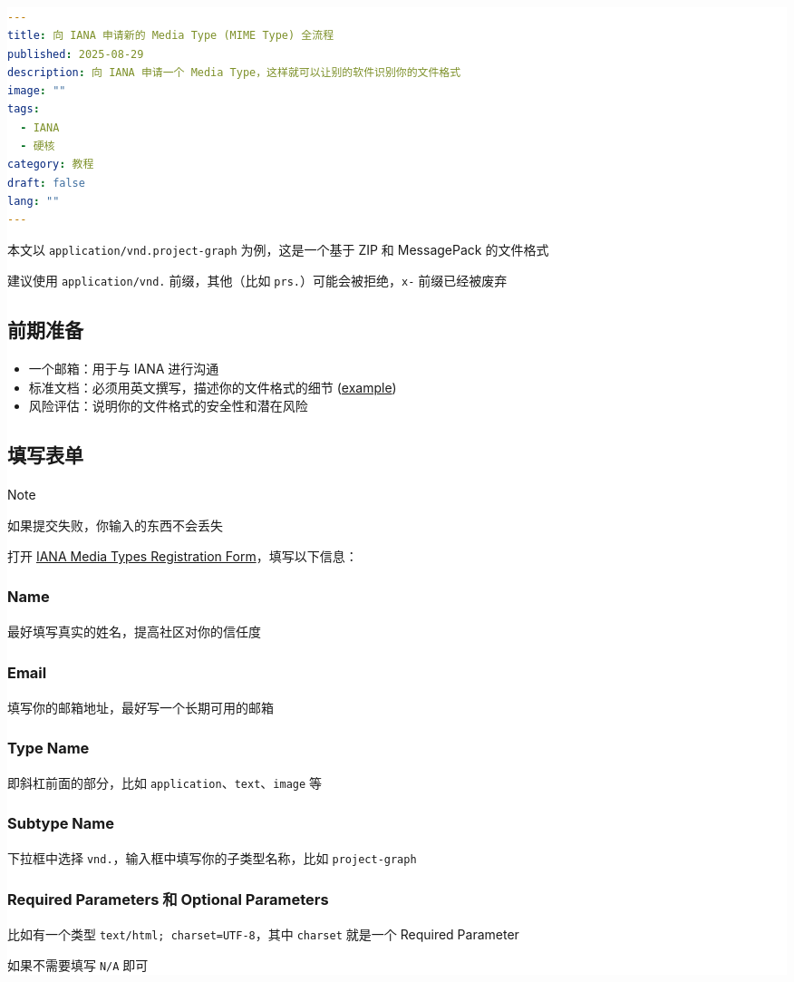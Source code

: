 ```yaml
---
title: 向 IANA 申请新的 Media Type (MIME Type) 全流程
published: 2025-08-29
description: 向 IANA 申请一个 Media Type，这样就可以让别的软件识别你的文件格式
image: ""
tags:
  - IANA
  - 硬核
category: 教程
draft: false
lang: ""
---
```


本文以 `application/vnd.project-graph` 为例，这是一个基于 ZIP 和 MessagePack 的文件格式

建议使用 `application/vnd.` 前缀，其他（比如 `prs.`）可能会被拒绝，`x-` 前缀已经被废弃

## 前期准备

- 一个邮箱：用于与 IANA 进行沟通
- 标准文档：必须用英文撰写，描述你的文件格式的细节 ([example](https://project-graph.top/docs/spec/prg))
- 风险评估：说明你的文件格式的安全性和潜在风险

## 填写表单

> [!NOTE]
> 如果提交失败，你输入的东西不会丢失

打开 [IANA Media Types Registration Form](https://www.iana.org/form/media-types)，填写以下信息：

### Name

最好填写真实的姓名，提高社区对你的信任度

### Email

填写你的邮箱地址，最好写一个长期可用的邮箱

### Type Name

即斜杠前面的部分，比如 `application`、`text`、`image` 等

### Subtype Name

下拉框中选择 `vnd.`，输入框中填写你的子类型名称，比如 `project-graph`

### Required Parameters 和 Optional Parameters

比如有一个类型 `text/html; charset=UTF-8`，其中 `charset` 就是一个 Required Parameter

如果不需要填写 `N/A` 即可
